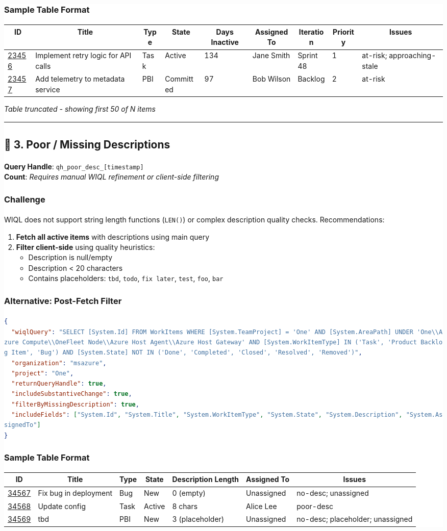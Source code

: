 ### Sample Table Format

| ID | Title | Type | State | Days Inactive | Assigned To | Iteration | Priority | Issues |
|----|-------|------|-------|---------------|-------------|-----------|----------|--------|
| [23456](url) | Implement retry logic for API calls | Task | Active | 134 | Jane Smith | Sprint 48 | 1 | at-risk; approaching-stale |
| [23457](url) | Add telemetry to metadata service | PBI | Committed | 97 | Bob Wilson | Backlog | 2 | at-risk |

*Table truncated - showing first 50 of N items*

---

## 📝 3. Poor / Missing Descriptions

**Query Handle**: `qh_poor_desc_[timestamp]`  
**Count**: *Requires manual WIQL refinement or client-side filtering*

### Challenge

WIQL does not support string length functions (`LEN()`) or complex description quality checks. Recommendations:

1. **Fetch all active items** with descriptions using main query
2. **Filter client-side** using quality heuristics:
   - Description is null/empty
   - Description < 20 characters
   - Contains placeholders: `tbd`, `todo`, `fix later`, `test`, `foo`, `bar`

### Alternative: Post-Fetch Filter

```json
{
  "wiqlQuery": "SELECT [System.Id] FROM WorkItems WHERE [System.TeamProject] = 'One' AND [System.AreaPath] UNDER 'One\\Azure Compute\\OneFleet Node\\Azure Host Agent\\Azure Host Gateway' AND [System.WorkItemType] IN ('Task', 'Product Backlog Item', 'Bug') AND [System.State] NOT IN ('Done', 'Completed', 'Closed', 'Resolved', 'Removed')",
  "organization": "msazure",
  "project": "One",
  "returnQueryHandle": true,
  "includeSubstantiveChange": true,
  "filterByMissingDescription": true,
  "includeFields": ["System.Id", "System.Title", "System.WorkItemType", "System.State", "System.Description", "System.AssignedTo"]
}
```

### Sample Table Format

| ID | Title | Type | State | Description Length | Assigned To | Issues |
|----|-------|------|-------|--------------------|-------------|--------|
| [34567](url) | Fix bug in deployment | Bug | New | 0 (empty) | Unassigned | no-desc; unassigned |
| [34568](url) | Update config | Task | Active | 8 chars | Alice Lee | poor-desc |
| [34569](url) | tbd | PBI | New | 3 (placeholder) | Unassigned | no-desc; placeholder; unassigned |
